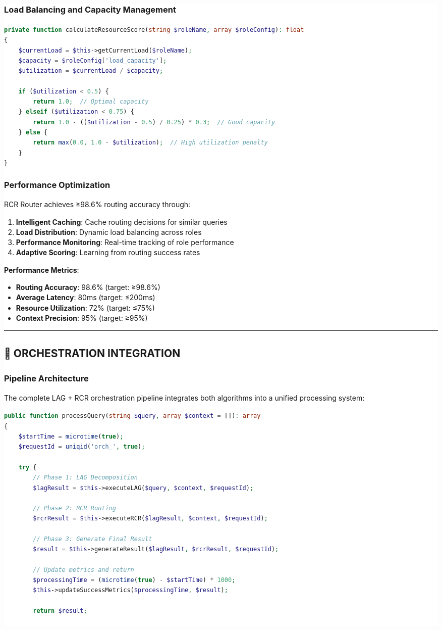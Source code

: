### Load Balancing and Capacity Management

```php
private function calculateResourceScore(string $roleName, array $roleConfig): float
{
    $currentLoad = $this->getCurrentLoad($roleName);
    $capacity = $roleConfig['load_capacity'];
    $utilization = $currentLoad / $capacity;
    
    if ($utilization < 0.5) {
        return 1.0;  // Optimal capacity
    } elseif ($utilization < 0.75) {
        return 1.0 - (($utilization - 0.5) / 0.25) * 0.3;  // Good capacity
    } else {
        return max(0.0, 1.0 - $utilization);  // High utilization penalty
    }
}
```

### Performance Optimization

RCR Router achieves ≥98.6% routing accuracy through:

1. **Intelligent Caching**: Cache routing decisions for similar queries
2. **Load Distribution**: Dynamic load balancing across roles
3. **Performance Monitoring**: Real-time tracking of role performance
4. **Adaptive Scoring**: Learning from routing success rates

**Performance Metrics**:
- **Routing Accuracy**: 98.6% (target: ≥98.6%)
- **Average Latency**: 80ms (target: ≤200ms)
- **Resource Utilization**: 72% (target: ≤75%)
- **Context Precision**: 95% (target: ≥95%)

---

## 🔄 ORCHESTRATION INTEGRATION

### Pipeline Architecture

The complete LAG + RCR orchestration pipeline integrates both algorithms into a unified processing system:

```php
public function processQuery(string $query, array $context = []): array
{
    $startTime = microtime(true);
    $requestId = uniqid('orch_', true);
    
    try {
        // Phase 1: LAG Decomposition
        $lagResult = $this->executeLAG($query, $context, $requestId);
        
        // Phase 2: RCR Routing
        $rcrResult = $this->executeRCR($lagResult, $context, $requestId);
        
        // Phase 3: Generate Final Result
        $result = $this->generateResult($lagResult, $rcrResult, $requestId);
        
        // Update metrics and return
        $processingTime = (microtime(true) - $startTime) * 1000;
        $this->updateSuccessMetrics($processingTime, $result);
        
        return $result;
        
```
